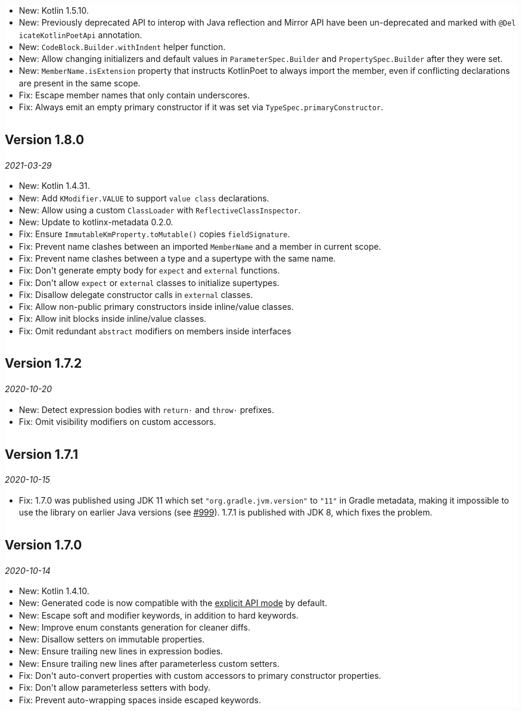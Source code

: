 * New: Kotlin 1.5.10.
 * New: Previously deprecated API to interop with Java reflection and Mirror API have been
   un-deprecated and marked with `@DelicateKotlinPoetApi` annotation.
 * New: `CodeBlock.Builder.withIndent` helper function.
 * New: Allow changing initializers and default values in `ParameterSpec.Builder` and
   `PropertySpec.Builder` after they were set.
 * New: `MemberName.isExtension` property that instructs KotlinPoet to always import the member,
   even if conflicting declarations are present in the same scope.
 * Fix: Escape member names that only contain underscores.
 * Fix: Always emit an empty primary constructor if it was set via `TypeSpec.primaryConstructor`.

## Version 1.8.0

_2021-03-29_

 * New: Kotlin 1.4.31.
 * New: Add `KModifier.VALUE` to support `value class` declarations.
 * New: Allow using a custom `ClassLoader` with `ReflectiveClassInspector`.
 * New: Update to kotlinx-metadata 0.2.0.
 * Fix: Ensure `ImmutableKmProperty.toMutable()` copies `fieldSignature`.
 * Fix: Prevent name clashes between an imported `MemberName` and a member in current scope.
 * Fix: Prevent name clashes between a type and a supertype with the same name.
 * Fix: Don't generate empty body for `expect` and `external` functions.
 * Fix: Don't allow `expect` or `external` classes to initialize supertypes.
 * Fix: Disallow delegate constructor calls in `external` classes.
 * Fix: Allow non-public primary constructors inside inline/value classes.
 * Fix: Allow init blocks inside inline/value classes.
 * Fix: Omit redundant `abstract` modifiers on members inside interfaces

## Version 1.7.2

_2020-10-20_

 * New: Detect expression bodies with `return·` and `throw·` prefixes.
 * Fix: Omit visibility modifiers on custom accessors.

## Version 1.7.1

_2020-10-15_

 * Fix: 1.7.0 was published using JDK 11 which set `"org.gradle.jvm.version"` to `"11"` in Gradle
   metadata, making it impossible to use the library on earlier Java versions (see
   [#999][issue-999]). 1.7.1 is published with JDK 8, which fixes the problem.

## Version 1.7.0

_2020-10-14_

 * New: Kotlin 1.4.10.
 * New: Generated code is now compatible with the [explicit API mode][explicit-api-mode] by default.
 * New: Escape soft and modifier keywords, in addition to hard keywords.
 * New: Improve enum constants generation for cleaner diffs.
 * New: Disallow setters on immutable properties.
 * New: Ensure trailing new lines in expression bodies.
 * New: Ensure trailing new lines after parameterless custom setters.
 * Fix: Don't auto-convert properties with custom accessors to primary constructor properties.
 * Fix: Don't allow parameterless setters with body.
 * Fix: Prevent auto-wrapping spaces inside escaped keywords.


 [kotlinpoet-metadata]: ../kotlinpoet_metadata
 [kotlinpoet-metadata-specs]: ../kotlinpoet_metadata_specs
 [explicit-api-mode]: https://kotlinlang.org/docs/reference/whatsnew14.html#explicit-api-mode-for-library-authors
 [issue-999]: https://github.com/square/kotlinpoet/issues/999
 [ksp]: https://github.com/google/ksp
 [ksp-interop-docs]: https://square.github.io/kotlinpoet/interop-ksp/
 [javapoet]: https://github.com/square/javapoet
 [javapoet-interop-docs]: https://square.github.io/kotlinpoet/interop-javapoet/
 [kt-18706]: https://youtrack.jetbrains.com/issue/KT-18706
 [martinbonnin]: https://github.com/martinbonnin
 [idanakav]: https://github.com/idanakav
 [goooler]: https://github.com/goooler
 [anandwana001]: https://github.com/anandwana001
 [evant]: https://github.com/evant
 [glureau]: https://github.com/glureau
 [liujingxing]: https://github.com/liujingxing
 [BoD]: https://github.com/BoD
 [WhosNickDoglio]: https://github.com/WhosNickDoglio
 [sullis]: https://github.com/sullis
 [DRSchlaubi]: https://github.com/DRSchlaubi
 [seriouslyhypersonic]: https://github.com/seriouslyhypersonic
 [ephemient]: https://github.com/ephemient
 [dkilmer]: https://github.com/dkilmer
 [aksh1618]: https://github.com/aksh1618
 [zsqw123]: https://github.com/zsqw123
 [roihershberg]: https://github.com/roihershberg
 [popematt]: https://github.com/popematt
 [bitPogo]: https://github.com/bitPogo
 [mars885]: https://github.com/mars885
 [sjudd]: https://github.com/sjudd
 [Sironheart]: https://github.com/Sironheart
 [polarene]: https://github.com/polarene
 [DeoTimeTheGithubUser]: https://github.com/DeoTimeTheGithubUser
 [drawers]: https://github.com/drawers
 [rickclephas]: https://github.com/rickclephas
 [Squiry]: https://github.com/Squiry
 [Omico]: https://github.com/Omico
 [RBusarow]: https://github.com/RBusarow
 [fejesjoco]: https://github.com/fejesjoco
 [takahirom]: https://github.com/takahirom
 [mcarleio]: https://github.com/mcarleio
 [gabrielittner]: https://github.com/gabrielittner
 [jisungbin]: https://github.com/jisungbin
 [hfhbd]: https://github.com/hfhbd
 [sgjesse]: https://github.com/sgjesse
 [sebek64]: https://github.com/sebek64
 [DanielGronau]: https://github.com/DanielGronau
 [mitasov-ra]: https://github.com/mitasov-ra